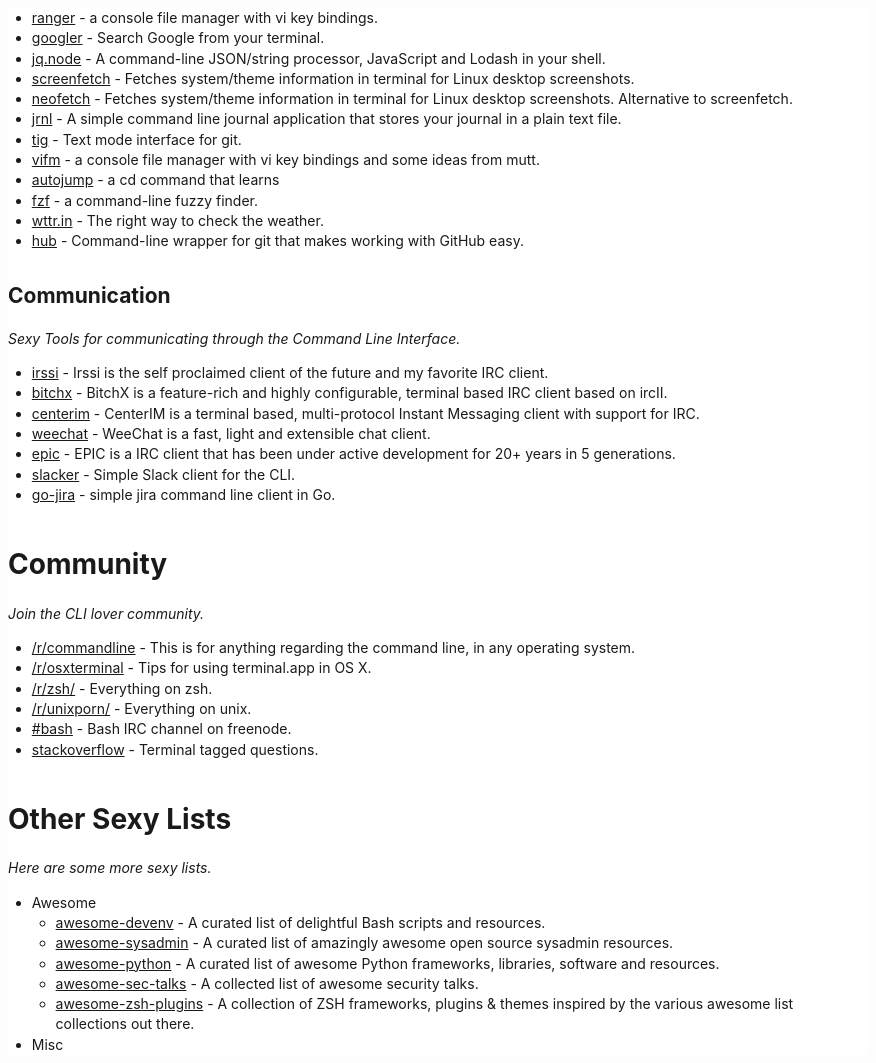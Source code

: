 * [ranger](http://ranger.nongnu.org/) - a console file manager with vi key bindings.
* [googler](https://github.com/jarun/googler) - Search Google from your terminal.
* [jq.node](https://github.com/FGRibreau/jq.node) - A command-line JSON/string processor, JavaScript and Lodash in your shell.
* [screenfetch](https://github.com/KittyKatt/screenFetch) - Fetches system/theme information in terminal for Linux desktop screenshots.
* [neofetch](https://github.com/dylanaraps/neofetch) - Fetches system/theme information in terminal for Linux desktop screenshots. Alternative to screenfetch.
* [jrnl](https://github.com/maebert/jrnl) - A simple command line journal application that stores your journal in a plain text file.
* [tig](https://github.com/jonas/tig) - Text mode interface for git.
* [vifm](http://vifm.info/) - a console file manager with vi key bindings and some ideas from mutt.
* [autojump](https://github.com/wting/autojump) - a cd command that learns
* [fzf](https://github.com/junegunn/fzf) - a command-line fuzzy finder.
* [wttr.in](https://github.com/chubin/wttr.in) - The right way to check the weather.
* [hub](https://hub.github.com/) - Command-line wrapper for git that makes working with GitHub easy.

## Communication

*Sexy Tools for communicating through the Command Line Interface.*

* [irssi](https://irssi.org/) - Irssi is the self proclaimed client of the future and my favorite IRC client.
* [bitchx](http://www.bitchx.com/) - BitchX is a feature-rich and highly configurable, terminal based IRC client based on ircII.
* [centerim](http://www.centerim.org/index.php/Main_Page) - CenterIM is a terminal based, multi-protocol Instant Messaging client with support for IRC.
* [weechat](http://www.weechat.org/) - WeeChat is a fast, light and extensible chat client.
* [epic](http://www.epicsol.org/) - EPIC is a IRC client that has been under active development for 20+ years in 5 generations.
* [slacker](https://github.com/TidalLabs/Slacker) - Simple Slack client for the CLI.
* [go-jira](https://github.com/Netflix-Skunkworks/go-jira) - simple jira command line client in Go.

# Community

*Join the CLI lover community.*

* [/r/commandline](https://www.reddit.com/r/commandline) - This is for anything regarding the command line, in any operating system.
* [/r/osxterminal](https://www.reddit.com/r/osxterminal) - Tips for using terminal.app in OS X.
* [/r/zsh/](https://www.reddit.com/r/zsh/) - Everything on zsh.
* [/r/unixporn/](https://www.reddit.com/r/unixporn/) - Everything on unix.
* [#bash](https://webchat.freenode.net/?channels=bash) - Bash IRC channel on freenode.
* [stackoverflow](https://stackoverflow.com/questions/tagged/terminal) - Terminal tagged questions.

# Other Sexy Lists

*Here are some more sexy lists.*

* Awesome
    * [awesome-devenv](https://github.com/jondot/awesome-devenv) - A curated list of delightful Bash scripts and resources.
    * [awesome-sysadmin](https://github.com/kahun/awesome-sysadmin) - A curated list of amazingly awesome open source sysadmin resources.
    * [awesome-python](https://github.com/vinta/awesome-python) - A curated list of awesome Python frameworks, libraries, software and resources.
    * [awesome-sec-talks](https://github.com/PaulSec/awesome-sec-talks) - A collected list of awesome security talks.
    * [awesome-zsh-plugins](https://github.com/unixorn/awesome-zsh-plugins) - A collection of ZSH frameworks, plugins & themes inspired by the various awesome list collections out there.
* Misc